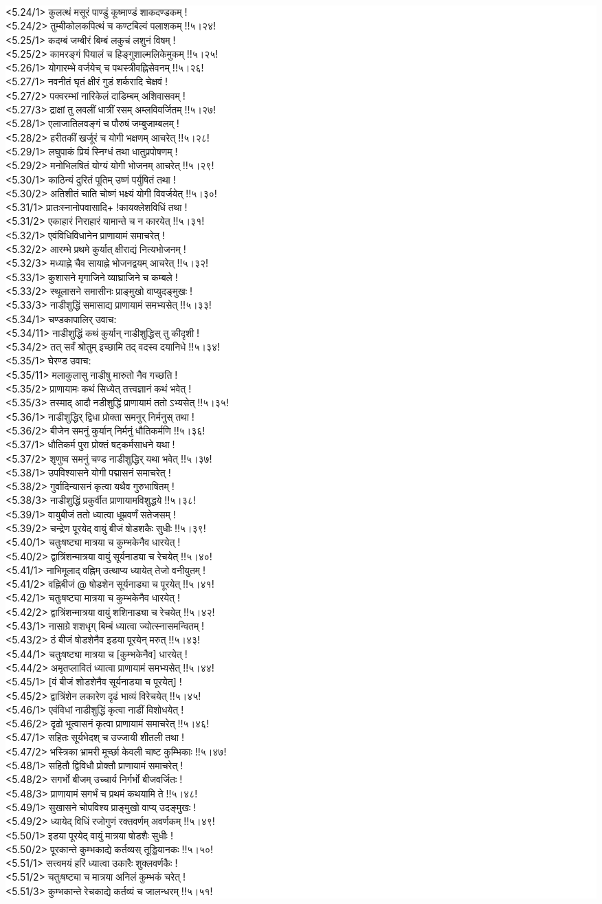 <5.24/1> कुलत्थं मसूरं पाण्डुं कूष्माण्डं शाकदण्डकम् !  
<5.24/2> तुम्बीकोलकपित्थं च कण्टबिल्वं पलाशकम् !!५।२४!  
<5.25/1> कदम्बं जम्बीरं बिम्बं लकुचं लशुनं विषम् !  
<5.25/2> कामरङ्गं पियालं च हिङ्गुशाल्मलिकेमुकम् !!५।२५!  
<5.26/1> योगारम्भे वर्जयेच् च पथस्त्रीवह्निसेवनम् !!५।२६!  
<5.27/1> नवनीतं घृतं क्षीरं गुडं शर्करादि चेक्षवं !  
<5.27/2> पक्वरम्भां नारिकेलं दाडिम्बम् अशिवासवम् !  
<5.27/3> द्राक्षां तु लवलीं धात्रीं रसम् अम्लविवर्जितम् !!५।२७!  
<5.28/1> एलाजातिलवङ्गं च पौरुषं जम्बुजाम्बलम् !  
<5.28/2> हरीतकीं खर्जूरं च योगी भक्षणम् आचरेत् !!५।२८!  
<5.29/1> लघुपाकं प्रियं स्निग्धं तथा धातुप्रपोषणम् !  
<5.29/2> मनोभिलषितं योग्यं योगी भोजनम् आचरेत् !!५।२९!  
<5.30/1> काठिन्यं दुरितं पूतिम् उष्णं पर्युषितं तथा !  
<5.30/2> अतिशीतं चाति चोष्णं भक्ष्यं योगी विवर्जयेत् !!५।३०!  
<5.31/1> प्रातःस्नानोपवासादि+ !कायक्लेशविधिं तथा !  
<5.31/2> एकाहारं निराहारं यामान्ते च न कारयेत् !!५।३१!  
<5.32/1> एवंविधिविधानेन प्राणायामं समाचरेत् !  
<5.32/2> आरम्भे प्रथमे कुर्यात् क्षीराद्यं नित्यभोजनम् !  
<5.32/3> मध्याह्ने चैव सायाह्ने भोजनद्वयम् आचरेत् !!५।३२!  
<5.33/1> कुशासने मृगाजिने व्याघ्राजिने च कम्बले !  
<5.33/2> स्थूलासने समासीनः प्राङ्मुखो वाप्युदङ्मुखः !  
<5.33/3> नाडीशुद्धिं समासाद्य प्राणायामं समभ्यसेत् !!५।३३!  
<5.34/1> चण्डकापालिर् उवाच:  
<5.34/11> नाडीशुद्धिं कथं कुर्यान् नाडीशुद्धिस् तु कीदृशी !  
<5.34/2> तत् सर्वं श्रोतुम् इच्छामि तद् वदस्व दयानिधे !!५।३४!  
<5.35/1> घेरण्ड उवाच:  
<5.35/11> मलाकुलासु नाडीषु मारुतो नैव गच्छति !  
<5.35/2> प्राणायामः कथं सिध्येत् तत्त्वज्ञानं कथं भवेत् !  
<5.35/3> तस्माद् आदौ नडीशुद्धिं प्राणायामं ततो ऽभ्यसेत् !!५।३५!  
<5.36/1> नाडीशुद्धिर् द्विधा प्रोक्ता समनुर् निर्मनुस् तथा !  
<5.36/2> बीजेन समनुं कुर्यान् निर्मनुं धौतिकर्मणि !!५।३६!  
<5.37/1> धौतिकर्म पुरा प्रोक्तं षट्कर्मसाधने यथा !  
<5.37/2> शृणुष्व समनुं चण्ड नाडीशुद्धिर् यथा भवेत् !!५।३७!  
<5.38/1> उपविश्यासने योगी पद्मासनं समाचरेत् !  
<5.38/2> गुर्वादिन्यासनं कृत्वा यथैव गुरुभाषितम् !  
<5.38/3> नाडीशुद्धिं प्रकुर्वीत प्राणायामविशुद्धये !!५।३८!  
<5.39/1> वायुबीजं ततो ध्यात्वा धूम्रवर्णं सतेजसम् !  
<5.39/2> चन्द्रेण पूरयेद् वायुं बीजं षोडशकैः सुधीः !!५।३९!  
<5.40/1> चतुःषष्ट्या मात्रया च कुम्भकेनैव धारयेत् !  
<5.40/2> द्वात्रिंशन्मात्रया वायुं सूर्यनाड्या च रेचयेत् !!५।४०!  
<5.41/1> नाभिमूलाद् वह्निम् उत्थाप्य ध्यायेत् तेजो वनीयुतम् !  
<5.41/2> वह्निबीजं @ षोडशेन सूर्यनाड्या च पूरयेत् !!५।४१!  
<5.42/1> चतुःषष्ट्या मात्रया च कुम्भकेनैव धारयेत् !  
<5.42/2> द्वात्रिंशन्मात्रया वायुं शशिनाड्या च रेचयेत् !!५।४२!  
<5.43/1> नासाग्रे शशधृग् बिम्बं ध्यात्वा ज्योत्स्नासमन्वितम् !  
<5.43/2> ठं बीजं षोडशेनैव इडया पूरयेन् मरुत् !!५।४३!  
<5.44/1> चतुःषष्ट्या मात्रया च [कुम्भकेनैव] धारयेत् !  
<5.44/2> अमृतप्लावितं ध्यात्वा प्राणायामं समभ्यसेत् !!५।४४!  
<5.45/1> [वं बीजं शोडशेनैव सूर्यनाड्या च पूरयेत्] !  
<5.45/2> द्वात्रिंशेन लकारेण दृढं भाव्यं विरेचयेत् !!५।४५!  
<5.46/1> एवंविधां नाडीशुद्धिं कृत्वा नाडीं विशोधयेत् !  
<5.46/2> दृढो भूत्वासनं कृत्वा प्राणायामं समाचरेत् !!५।४६!  
<5.47/1> सहितः सूर्यभेदश् च उज्जायी शीतली तथा !  
<5.47/2> भस्त्रिका भ्रामरी मूर्च्छा केवली चाष्ट कुम्भिकाः !!५।४७!  
<5.48/1> सहितौ द्विविधौ प्रोक्तौ प्राणायामं समाचरेत् !  
<5.48/2> सगर्भो बीजम् उच्चार्य निर्गर्भो बीजवर्जितः !  
<5.48/3> प्राणायामं सगर्भं च प्रथमं कथयामि ते !!५।४८!  
<5.49/1> सुखासने चोपविश्य प्राङ्मुखो वाप्य् उदङ्मुखः !  
<5.49/2> ध्यायेद् विधिं रजोगुणं रक्तवर्णम् अवर्णकम् !!५।४९!  
<5.50/1> इडया पूरयेद् वायुं मात्रया षोडशैः सुधीः !  
<5.50/2> पूरकान्ते कुम्भकाद्ये कर्तव्यस् तूड्डियानकः !!५।५०!  
<5.51/1> सत्त्वमयं हरिं ध्यात्वा उकारैः शुक्लवर्णकैः !  
<5.51/2> चतुःषष्ट्या च मात्रया अनिलं कुम्भकं चरेत् !  
<5.51/3> कुम्भकान्ते रेचकाद्ये कर्तव्यं च जालन्धरम् !!५।५१!  